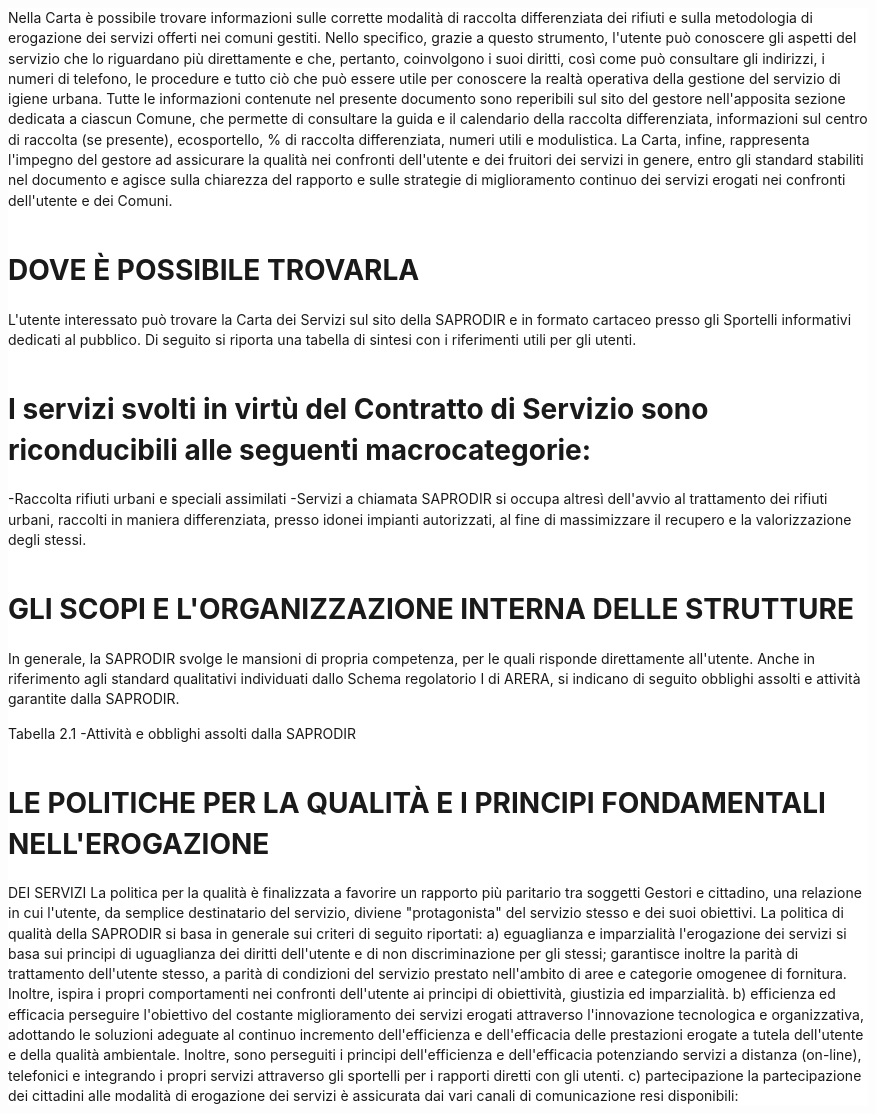 Nella Carta è possibile trovare informazioni sulle corrette modalità di raccolta differenziata dei rifiuti e sulla metodologia di erogazione dei servizi offerti nei comuni gestiti. Nello specifico, grazie a questo strumento, l'utente può conoscere gli aspetti del servizio che lo riguardano più direttamente e che, pertanto, coinvolgono i suoi diritti, così come può consultare gli indirizzi, i numeri di telefono, le procedure e tutto ciò che può essere utile per conoscere la realtà operativa della gestione del servizio di igiene urbana. Tutte le informazioni contenute nel presente documento sono reperibili sul sito del gestore nell'apposita sezione dedicata a ciascun Comune, che permette di consultare la guida e il calendario della raccolta differenziata, informazioni sul centro di raccolta (se presente), ecosportello, % di raccolta differenziata, numeri utili e modulistica. La Carta, infine, rappresenta l'impegno del gestore ad assicurare la qualità nei confronti dell'utente e dei fruitori dei servizi in genere, entro gli standard stabiliti nel documento e agisce sulla chiarezza del rapporto e sulle strategie di miglioramento continuo dei servizi erogati nei confronti dell'utente e dei Comuni.

# DOVE È POSSIBILE TROVARLA
L'utente interessato può trovare la Carta dei Servizi sul sito della SAPRODIR e in formato cartaceo presso gli Sportelli informativi dedicati al pubblico. Di seguito si riporta una tabella di sintesi con i riferimenti utili per gli utenti. 

# I servizi svolti in virtù del Contratto di Servizio sono riconducibili alle seguenti macrocategorie:
-Raccolta rifiuti urbani e speciali assimilati -Servizi a chiamata SAPRODIR si occupa altresì dell'avvio al trattamento dei rifiuti urbani, raccolti in maniera differenziata, presso idonei impianti autorizzati, al fine di massimizzare il recupero e la valorizzazione degli stessi.

# GLI SCOPI E L'ORGANIZZAZIONE INTERNA DELLE STRUTTURE
In generale, la SAPRODIR svolge le mansioni di propria competenza, per le quali risponde direttamente all'utente. Anche in riferimento agli standard qualitativi individuati dallo Schema regolatorio I di ARERA, si indicano di seguito obblighi assolti e attività garantite dalla SAPRODIR.

Tabella 2.1 -Attività e obblighi assolti dalla SAPRODIR

# LE POLITICHE PER LA QUALITÀ E I PRINCIPI FONDAMENTALI NELL'EROGAZIONE
DEI SERVIZI La politica per la qualità è finalizzata a favorire un rapporto più paritario tra soggetti Gestori e cittadino, una relazione in cui l'utente, da semplice destinatario del servizio, diviene "protagonista" del servizio stesso e dei suoi obiettivi. La politica di qualità della SAPRODIR si basa in generale sui criteri di seguito riportati: a) eguaglianza e imparzialità l'erogazione dei servizi si basa sui principi di uguaglianza dei diritti dell'utente e di non discriminazione per gli stessi; garantisce inoltre la parità di trattamento dell'utente stesso, a parità di condizioni del servizio prestato nell'ambito di aree e categorie omogenee di fornitura. Inoltre, ispira i propri comportamenti nei confronti dell'utente ai principi di obiettività, giustizia ed imparzialità. b) efficienza ed efficacia perseguire l'obiettivo del costante miglioramento dei servizi erogati attraverso l'innovazione tecnologica e organizzativa, adottando le soluzioni adeguate al continuo incremento dell'efficienza e dell'efficacia delle prestazioni erogate a tutela dell'utente e della qualità ambientale. Inoltre, sono perseguiti i principi dell'efficienza e dell'efficacia potenziando servizi a distanza (on-line), telefonici e integrando i propri servizi attraverso gli sportelli per i rapporti diretti con gli utenti. c) partecipazione la partecipazione dei cittadini alle modalità di erogazione dei servizi è assicurata dai vari canali di comunicazione resi disponibili:

